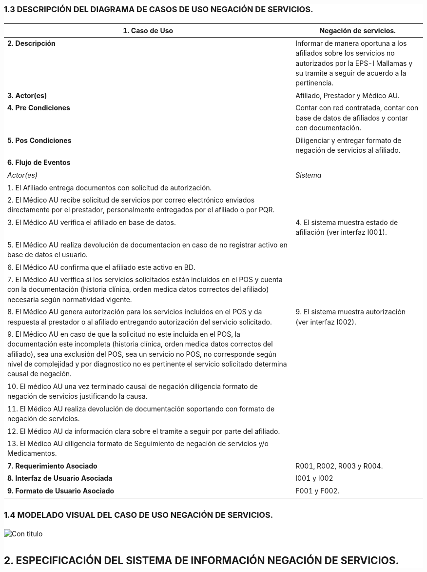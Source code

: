 ### 1.3 DESCRIPCIÓN DEL DIAGRAMA DE CASOS DE USO NEGACIÓN DE SERVICIOS.

| **1. Caso de Uso** | Negación de servicios. |
| - | - |
| **2. Descripción** | Informar de manera oportuna a los afiliados sobre los servicios no autorizados por la EPS-I Mallamas y su tramite a seguir de acuerdo a la pertinencia. |
| **3. Actor(es)**   | Afiliado, Prestador y Médico AU. |
| **4. Pre Condiciones** | Contar con red contratada, contar con base de datos de afiliados y contar con documentación. |
| **5. Pos Condiciones** | Diligenciar y entregar formato de negación de servicios al afiliado.|
| **6. Flujo de Eventos** |
| *Actor(es)* | *Sistema* |
| 1. El Afiliado entrega documentos con solicitud de autorización.|  |
| 2. El Médico AU recibe solicitud de servicios por correo electrónico enviados directamente por el prestador, personalmente entregados por el afiliado o por PQR. |  |
| 3. El Médico AU verifica el afiliado en base de datos. | 4. El sistema muestra estado de afiliación (ver interfaz I001). |
| 5. El Médico AU realiza devolución de documentacion en caso de no registrar activo en base de datos el usuario. |   |
| 6. El Médico AU confirma que el afiliado este activo en BD.   | |
| 7. El Médico AU verifica si los servicios solicitados están incluidos en el POS y cuenta con la documentación (historia clínica, orden medica datos correctos del afiliado) necesaria según normatividad vigente.  | |
| 8. El Médico AU genera autorización para los servicios incluidos en el POS  y da respuesta al prestador o al afiliado entregando autorización del servicio solicitado. | 9. El sistema muestra autorización (ver interfaz I002). |
| 9. El Médico AU en caso de que la solicitud no este incluida en el POS, la documentación este incompleta (historia clínica, orden medica datos correctos del afiliado), sea una exclusión del POS, sea un servicio no POS, no corresponde según nivel de complejidad y  por diagnostico no es pertinente el servicio solicitado determina causal de negación. | |
| 10. El médico AU una vez terminado causal de negación diligencia formato de negación de servicios justificando la causa. | |
| 11. El Médico AU realiza devolución de documentación soportando con formato de negación de servicios.  | |
| 12. El Médico AU da información clara sobre el tramite a seguir por parte del afiliado.   | |
| 13. El Médico AU diligencia formato de Seguimiento de negación de servicios y/o Medicamentos. | |
| **7. Requerimiento Asociado** | R001, R002, R003 y R004. |
| **8. Interfaz de Usuario Asociada** | I001 y I002 |
| **9. Formato de Usuario Asociado** | F001 y F002. |

### 1.4 MODELADO VISUAL DEL CASO DE USO NEGACIÓN DE SERVICIOS.

![Con titulo](img/CasoUsoNegacióndeServicios.jpg "Caso de uso")

## 2. ESPECIFICACIÓN DEL SISTEMA DE INFORMACIÓN NEGACIÓN DE SERVICIOS.
